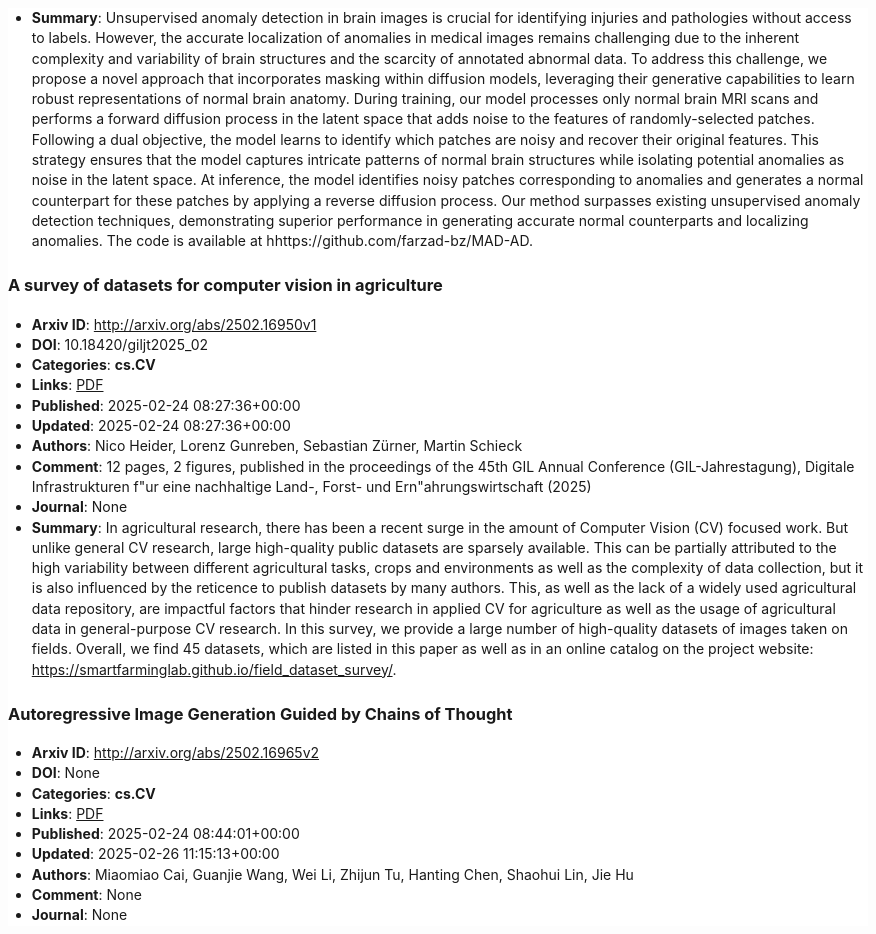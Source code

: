 - **Summary**: Unsupervised anomaly detection in brain images is crucial for identifying injuries and pathologies without access to labels. However, the accurate localization of anomalies in medical images remains challenging due to the inherent complexity and variability of brain structures and the scarcity of annotated abnormal data. To address this challenge, we propose a novel approach that incorporates masking within diffusion models, leveraging their generative capabilities to learn robust representations of normal brain anatomy. During training, our model processes only normal brain MRI scans and performs a forward diffusion process in the latent space that adds noise to the features of randomly-selected patches. Following a dual objective, the model learns to identify which patches are noisy and recover their original features. This strategy ensures that the model captures intricate patterns of normal brain structures while isolating potential anomalies as noise in the latent space. At inference, the model identifies noisy patches corresponding to anomalies and generates a normal counterpart for these patches by applying a reverse diffusion process. Our method surpasses existing unsupervised anomaly detection techniques, demonstrating superior performance in generating accurate normal counterparts and localizing anomalies. The code is available at hhttps://github.com/farzad-bz/MAD-AD.



### A survey of datasets for computer vision in agriculture
- **Arxiv ID**: http://arxiv.org/abs/2502.16950v1
- **DOI**: 10.18420/giljt2025_02
- **Categories**: **cs.CV**
- **Links**: [PDF](http://arxiv.org/pdf/2502.16950v1)
- **Published**: 2025-02-24 08:27:36+00:00
- **Updated**: 2025-02-24 08:27:36+00:00
- **Authors**: Nico Heider, Lorenz Gunreben, Sebastian Zürner, Martin Schieck
- **Comment**: 12 pages, 2 figures, published in the proceedings of the 45th GIL
  Annual Conference (GIL-Jahrestagung), Digitale Infrastrukturen f\"ur eine
  nachhaltige Land-, Forst- und Ern\"ahrungswirtschaft (2025)
- **Journal**: None
- **Summary**: In agricultural research, there has been a recent surge in the amount of Computer Vision (CV) focused work. But unlike general CV research, large high-quality public datasets are sparsely available. This can be partially attributed to the high variability between different agricultural tasks, crops and environments as well as the complexity of data collection, but it is also influenced by the reticence to publish datasets by many authors. This, as well as the lack of a widely used agricultural data repository, are impactful factors that hinder research in applied CV for agriculture as well as the usage of agricultural data in general-purpose CV research. In this survey, we provide a large number of high-quality datasets of images taken on fields. Overall, we find 45 datasets, which are listed in this paper as well as in an online catalog on the project website: https://smartfarminglab.github.io/field_dataset_survey/.



### Autoregressive Image Generation Guided by Chains of Thought
- **Arxiv ID**: http://arxiv.org/abs/2502.16965v2
- **DOI**: None
- **Categories**: **cs.CV**
- **Links**: [PDF](http://arxiv.org/pdf/2502.16965v2)
- **Published**: 2025-02-24 08:44:01+00:00
- **Updated**: 2025-02-26 11:15:13+00:00
- **Authors**: Miaomiao Cai, Guanjie Wang, Wei Li, Zhijun Tu, Hanting Chen, Shaohui Lin, Jie Hu
- **Comment**: None
- **Journal**: None